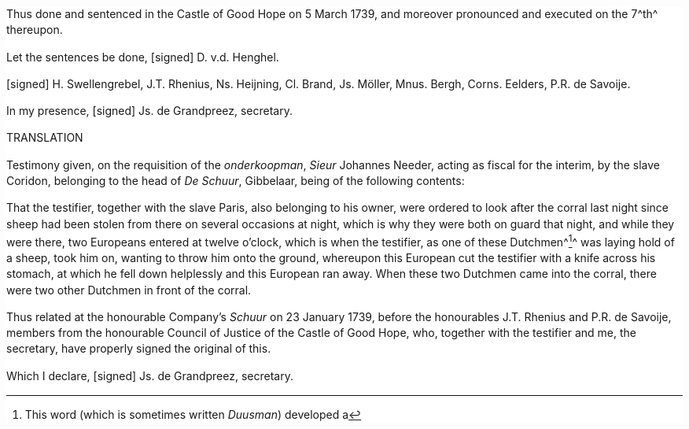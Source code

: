 Thus done and sentenced in the Castle of Good Hope on 5 March 1739, and
moreover pronounced and executed on the 7^th^ thereupon.

Let the sentences be done, \[signed\] D. v.d. Henghel.

\[signed\] H. Swellengrebel, J.T. Rhenius, Ns. Heijning, Cl. Brand, Js.
Möller, Mnus. Bergh, Corns. Eelders, P.R. de Savoije.

In my presence, \[signed\] Js. de Grandpreez, secretary.

TRANSLATION

Testimony given, on the requisition of the *onderkoopman*, *Sieur*
Johannes Needer, acting as fiscal for the interim, by the slave Coridon,
belonging to the head of *De Schuur*, Gibbelaar, being of the following
contents:

That the testifier, together with the slave Paris, also belonging to his
owner, were ordered to look after the corral last night since sheep had
been stolen from there on several occasions at night, which is why they
were both on guard that night, and while they were there, two Europeans
entered at twelve o’clock, which is when the testifier, as one of these
Dutchmen^[^8]^ was laying hold of a sheep, took him on, wanting to throw
him onto the ground, whereupon this European cut the testifier with a
knife across his stomach, at which he fell down helplessly and this
European ran away. When these two Dutchmen came into the corral, there
were two other Dutchmen in front of the corral.

Thus related at the honourable Company’s *Schuur* on 23 January 1739,
before the honourables J.T. Rhenius and P.R. de Savoije, members from
the honourable Council of Justice of the Castle of Good Hope, who,
together with the testifier and me, the secretary, have properly signed
the original of this.

Which I declare, \[signed\] Js. de Grandpreez, secretary.

[^1]: * Testimonies from each of the accused, five witnesses and two
    *eijschen* are included in the documentation for this case, CJ 343,
    ff. 104-56. We include here Coridon’s evidence as a rare example of
    slave testimony against a ‘European’ prisoner. Slave testimony in
    court was in theory only accepted as the basis for convictions when
    there was corroborating evidence from other witnesses, but in
    practice, as these records reveal, it was frequently used.
    Company-owned slaves were frequently employed on outposts such as
    this, Shell 1994: 178 and Sleigh 1993: 117-25. *

[^2]:  Blank space in original text. Willem Brock’s *relaas *(statement)
    does not give his age, CJ 343, ff. 127-29.

[^3]:  Scholts was questioned in a room where the instruments of torture
    were displayed, a means of intimidating a prisoner (the ‘threats’
    that are referred to in relation to the others). From a comment in
    the *sententie* it appears that torture was applied to him, although
    he only confessed to entering the corral, not to wounding anyone.
    Torture was used in capital crimes where there was clear evidence of
    guilt but where the accused refused to admit to it, since full
    confession was required for the death sentence to be passed (Botha
    1962, vol. II: 131).


[^4]:  Left blank in the original.
[^5]:  These were four of the 17 Company woodcutters recorded in the
[^6]:  Not far from Paradijs, at modern Rondebosch, the Company had a
[^7]:  Jurgen Scholts denied knowledge of wounding Coridon, while the
[^8]:  This word (which is sometimes written *Duusman*) developed a